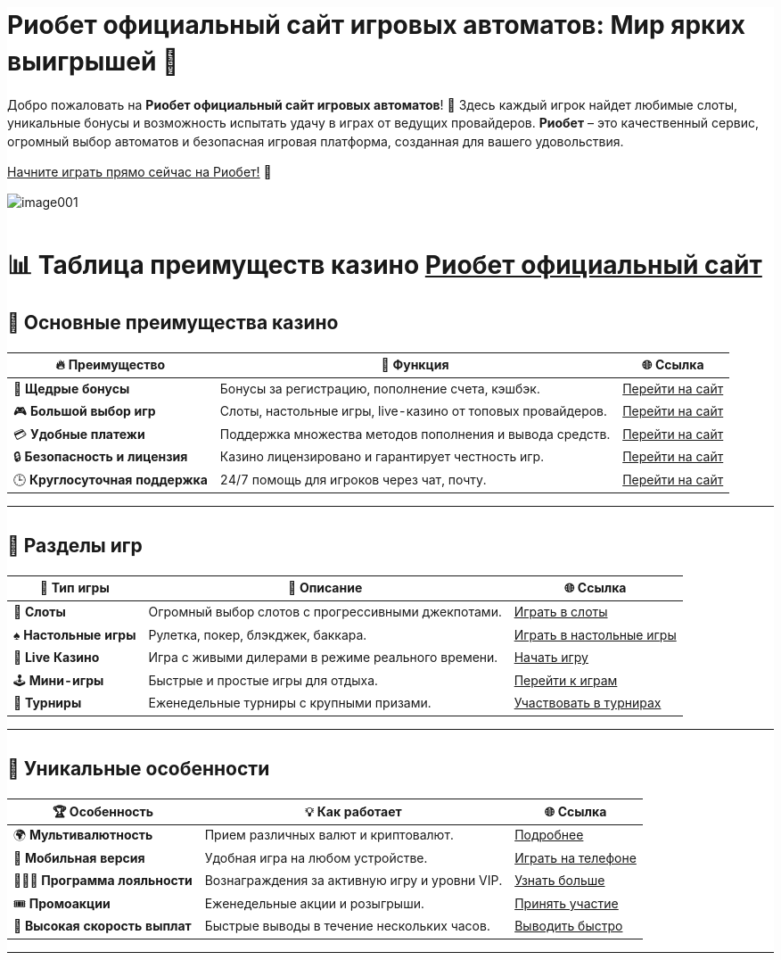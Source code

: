 # Риобет официальный сайт игровых автоматов: Мир ярких выигрышей 🎰

Добро пожаловать на **Риобет официальный сайт игровых автоматов**! 🌟 Здесь каждый игрок найдет любимые слоты, уникальные бонусы и возможность испытать удачу в играх от ведущих провайдеров. **Риобет** – это качественный сервис, огромный выбор автоматов и безопасная игровая платформа, созданная для вашего удовольствия. 

[Начните играть прямо сейчас на Риобет!](https://brandplay.link/dtx89f2L) 🎲


![image001](https://github.com/user-attachments/assets/9c3c6d86-e9e3-4848-8ec3-6a2c64e187a6)

# 📊 Таблица преимуществ казино [Риобет официальный сайт](https://brandplay.link/dtx89f2L)

## 💎 Основные преимущества казино

| 🔥 **Преимущество** | 🎯 **Функция** | 🌐 **Ссылка** |
|----------------------|----------------|---------------|
| 🎁 **Щедрые бонусы**  | Бонусы за регистрацию, пополнение счета, кэшбэк. | [Перейти на сайт](https://brandplay.link/dtx89f2L) |
| 🎮 **Большой выбор игр** | Слоты, настольные игры, live-казино от топовых провайдеров. | [Перейти на сайт](https://brandplay.link/dtx89f2L) |
| 💳 **Удобные платежи** | Поддержка множества методов пополнения и вывода средств. | [Перейти на сайт](https://brandplay.link/dtx89f2L) |
| 🔒 **Безопасность и лицензия** | Казино лицензировано и гарантирует честность игр. | [Перейти на сайт](https://brandplay.link/dtx89f2L) |
| 🕒 **Круглосуточная поддержка** | 24/7 помощь для игроков через чат, почту. | [Перейти на сайт](https://brandplay.link/dtx89f2L) |

---

## 🎰 Разделы игр

| 🎲 **Тип игры**      | 📖 **Описание**                | 🌐 **Ссылка** |
|----------------------|--------------------------------|---------------|
| 🎰 **Слоты**         | Огромный выбор слотов с прогрессивными джекпотами. | [Играть в слоты](https://brandplay.link/dtx89f2L) |
| ♠️ **Настольные игры** | Рулетка, покер, блэкджек, баккара. | [Играть в настольные игры](https://brandplay.link/dtx89f2L) |
| 🎥 **Live Казино**    | Игра с живыми дилерами в режиме реального времени. | [Начать игру](https://brandplay.link/dtx89f2L) |
| 🕹️ **Мини-игры**     | Быстрые и простые игры для отдыха. | [Перейти к играм](https://brandplay.link/dtx89f2L) |
| 🤑 **Турниры**        | Еженедельные турниры с крупными призами. | [Участвовать в турнирах](https://brandplay.link/dtx89f2L) |

---

## 🚀 Уникальные особенности

| 🏆 **Особенность**   | 💡 **Как работает**            | 🌐 **Ссылка** |
|----------------------|--------------------------------|---------------|
| 🌍 **Мультивалютность** | Прием различных валют и криптовалют. | [Подробнее](https://brandplay.link/dtx89f2L) |
| 📱 **Мобильная версия** | Удобная игра на любом устройстве. | [Играть на телефоне](https://brandplay.link/dtx89f2L) |
| 🧑‍🤝‍🧑 **Программа лояльности** | Вознаграждения за активную игру и уровни VIP. | [Узнать больше](https://brandplay.link/dtx89f2L) |
| 🎟️ **Промоакции**    | Еженедельные акции и розыгрыши. | [Принять участие](https://brandplay.link/dtx89f2L) |
| 🚀 **Высокая скорость выплат** | Быстрые выводы в течение нескольких часов. | [Выводить быстро](https://brandplay.link/dtx89f2L) |

---